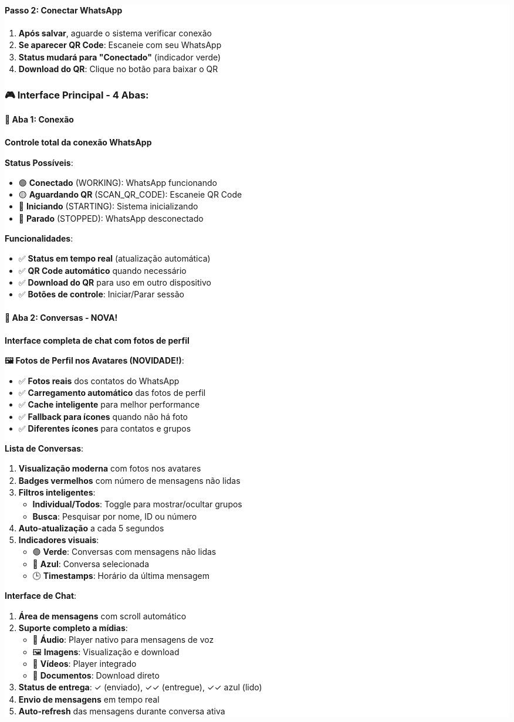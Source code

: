 #### **Passo 2: Conectar WhatsApp**
1. **Após salvar**, aguarde o sistema verificar conexão
2. **Se aparecer QR Code**: Escaneie com seu WhatsApp
3. **Status mudará para "Conectado"** (indicador verde)
4. **Download do QR**: Clique no botão para baixar o QR

### **🎮 Interface Principal - 4 Abas:**

#### **📶 Aba 1: Conexão**
**Controle total da conexão WhatsApp**

**Status Possíveis**:
- 🟢 **Conectado** (WORKING): WhatsApp funcionando
- 🟡 **Aguardando QR** (SCAN_QR_CODE): Escaneie QR Code
- 🔵 **Iniciando** (STARTING): Sistema inicializando
- 🔴 **Parado** (STOPPED): WhatsApp desconectado

**Funcionalidades**:
- ✅ **Status em tempo real** (atualização automática)
- ✅ **QR Code automático** quando necessário
- ✅ **Download do QR** para uso em outro dispositivo
- ✅ **Botões de controle**: Iniciar/Parar sessão

#### **💬 Aba 2: Conversas** - NOVA!
**Interface completa de chat com fotos de perfil**

**🖼️ Fotos de Perfil nos Avatares (NOVIDADE!)**:
- ✅ **Fotos reais** dos contatos do WhatsApp
- ✅ **Carregamento automático** das fotos de perfil
- ✅ **Cache inteligente** para melhor performance
- ✅ **Fallback para ícones** quando não há foto
- ✅ **Diferentes ícones** para contatos e grupos

**Lista de Conversas**:
1. **Visualização moderna** com fotos nos avatares
2. **Badges vermelhos** com número de mensagens não lidas
3. **Filtros inteligentes**:
   - **Individual/Todos**: Toggle para mostrar/ocultar grupos
   - **Busca**: Pesquisar por nome, ID ou número
4. **Auto-atualização** a cada 5 segundos
5. **Indicadores visuais**:
   - 🟢 **Verde**: Conversas com mensagens não lidas
   - 🔵 **Azul**: Conversa selecionada
   - 🕒 **Timestamps**: Horário da última mensagem

**Interface de Chat**:
1. **Área de mensagens** com scroll automático
2. **Suporte completo a mídias**:
   - 🎵 **Áudio**: Player nativo para mensagens de voz
   - 🖼️ **Imagens**: Visualização e download
   - 🎥 **Vídeos**: Player integrado
   - 📄 **Documentos**: Download direto
3. **Status de entrega**: ✓ (enviado), ✓✓ (entregue), ✓✓ azul (lido)
4. **Envio de mensagens** em tempo real
5. **Auto-refresh** das mensagens durante conversa ativa
